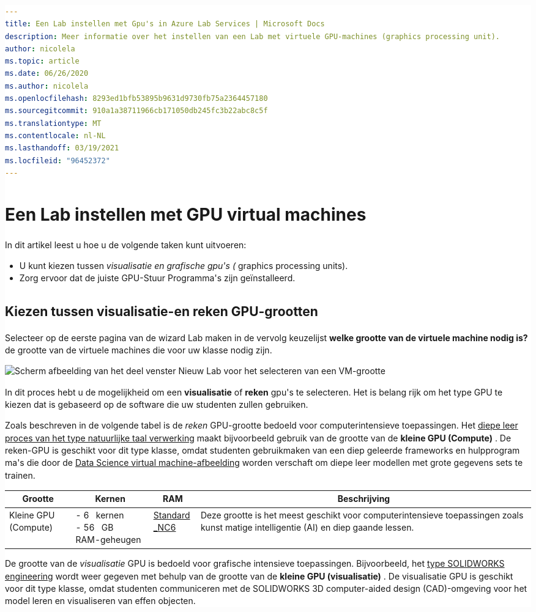 ```yaml
---
title: Een Lab instellen met Gpu's in Azure Lab Services | Microsoft Docs
description: Meer informatie over het instellen van een Lab met virtuele GPU-machines (graphics processing unit).
author: nicolela
ms.topic: article
ms.date: 06/26/2020
ms.author: nicolela
ms.openlocfilehash: 8293ed1bfb53895b9631d9730fb75a2364457180
ms.sourcegitcommit: 910a1a38711966cb171050db245fc3b22abc8c5f
ms.translationtype: MT
ms.contentlocale: nl-NL
ms.lasthandoff: 03/19/2021
ms.locfileid: "96452372"
---
```

# <a name="set-up-a-lab-with-gpu-virtual-machines"></a>Een Lab instellen met GPU virtual machines

In dit artikel leest u hoe u de volgende taken kunt uitvoeren:

- U kunt kiezen tussen *visualisatie* *en grafische gpu's (* graphics processing units).
- Zorg ervoor dat de juiste GPU-Stuur Programma's zijn geïnstalleerd.

## <a name="choose-between-visualization-and-compute-gpu-sizes"></a>Kiezen tussen visualisatie-en reken GPU-grootten
Selecteer op de eerste pagina van de wizard Lab maken in de vervolg keuzelijst **welke grootte van de virtuele machine nodig is?** de grootte van de virtuele machines die voor uw klasse nodig zijn.  

![Scherm afbeelding van het deel venster Nieuw Lab voor het selecteren van een VM-grootte](./media/how-to-setup-gpu/lab-gpu-selection.png)

In dit proces hebt u de mogelijkheid om een **visualisatie** of **reken** gpu's te selecteren.  Het is belang rijk om het type GPU te kiezen dat is gebaseerd op de software die uw studenten zullen gebruiken.  

Zoals beschreven in de volgende tabel is de *reken* GPU-grootte bedoeld voor computerintensieve toepassingen.  Het [diepe leer proces van het type natuurlijke taal verwerking](./class-type-deep-learning-natural-language-processing.md) maakt bijvoorbeeld gebruik van de grootte van de **kleine GPU (Compute)** .  De reken-GPU is geschikt voor dit type klasse, omdat studenten gebruikmaken van een diep geleerde frameworks en hulpprogram ma's die door de [Data Science virtual machine-afbeelding](https://azuremarketplace.microsoft.com/marketplace/apps/microsoft-dsvm.ubuntu-1804) worden verschaft om diepe leer modellen met grote gegevens sets te trainen.

| Grootte | Kernen | RAM | Beschrijving | 
| ---- | ----- | --- | ----------- | 
| Kleine GPU (Compute) | -&nbsp;6 &nbsp; kernen<br>-&nbsp;56 &nbsp; GB &nbsp; RAM-geheugen  | [Standard_NC6](../virtual-machines/nc-series.md) |Deze grootte is het meest geschikt voor computerintensieve toepassingen zoals kunst matige intelligentie (AI) en diep gaande lessen. |

De grootte van de *visualisatie* GPU is bedoeld voor grafische intensieve toepassingen.  Bijvoorbeeld, het [type SOLIDWORKS engineering](./class-type-solidworks.md) wordt weer gegeven met behulp van de grootte van de **kleine GPU (visualisatie)** .  De visualisatie GPU is geschikt voor dit type klasse, omdat studenten communiceren met de SOLIDWORKS 3D computer-aided design (CAD)-omgeving voor het model leren en visualiseren van effen objecten.
